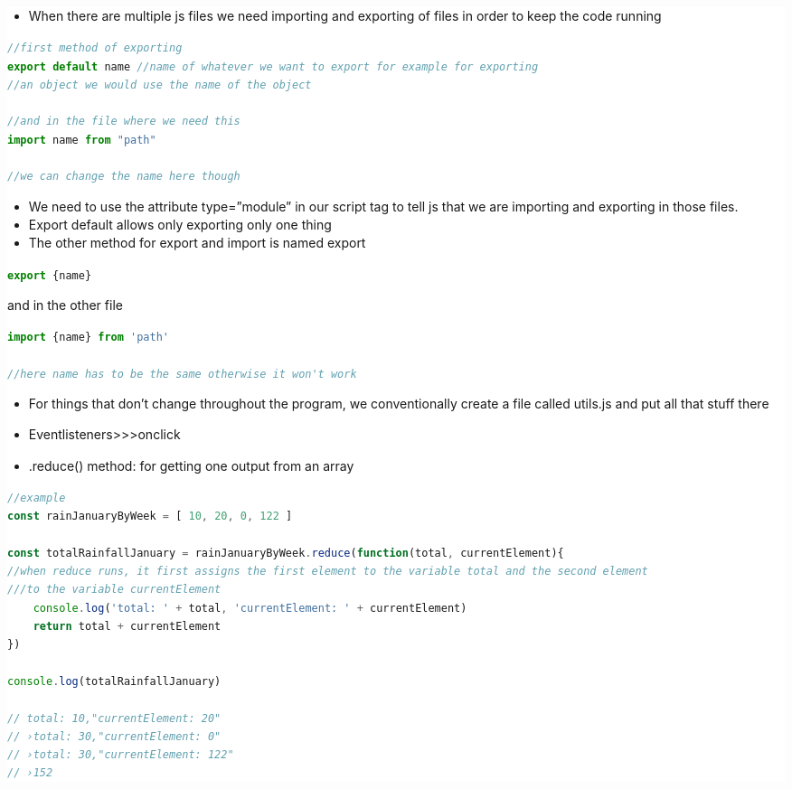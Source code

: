 - When there are multiple js files we need importing and exporting of files in order to keep the code running

```jsx
//first method of exporting
export default name //name of whatever we want to export for example for exporting
//an object we would use the name of the object

//and in the file where we need this
import name from "path"

//we can change the name here though
```

- We need to use the attribute type=”module” in our script tag to tell js that we are importing and exporting in those files.
- Export default allows only exporting only one thing
- The other method for export and import is named export

```jsx
export {name}
```

and in the other file

```jsx
import {name} from 'path'

//here name has to be the same otherwise it won't work
```

- For things that don’t change throughout the program, we conventionally create a file called utils.js and put all that stuff there

- Eventlisteners>>>onclick

- .reduce() method: for getting one output from an array

```jsx
//example
const rainJanuaryByWeek = [ 10, 20, 0, 122 ]

const totalRainfallJanuary = rainJanuaryByWeek.reduce(function(total, currentElement){
//when reduce runs, it first assigns the first element to the variable total and the second element 
///to the variable currentElement
    console.log('total: ' + total, 'currentElement: ' + currentElement)
    return total + currentElement
})

console.log(totalRainfallJanuary)

// total: 10,"currentElement: 20"
// ›total: 30,"currentElement: 0"
// ›total: 30,"currentElement: 122"
// ›152
```
